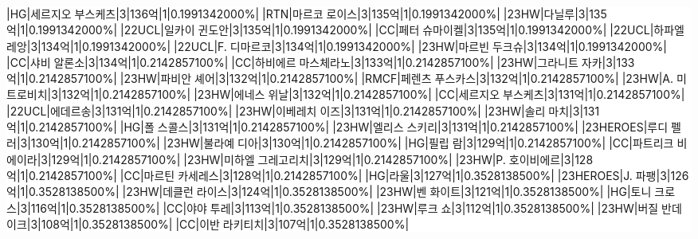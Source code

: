 |HG|세르지오 부스케츠|3|136억|1|0.1991342000%|
|RTN|마르코 로이스|3|135억|1|0.1991342000%|
|23HW|다닐루|3|135억|1|0.1991342000%|
|22UCL|일카이 귄도안|3|135억|1|0.1991342000%|
|CC|페터 슈마이켈|3|135억|1|0.1991342000%|
|22UCL|하파엘 레앙|3|134억|1|0.1991342000%|
|22UCL|F. 디마르코|3|134억|1|0.1991342000%|
|23HW|마르빈 두크슈|3|134억|1|0.1991342000%|
|CC|샤비 알론소|3|134억|1|0.2142857100%|
|CC|하비에르 마스체라노|3|133억|1|0.2142857100%|
|23HW|그라니트 자카|3|133억|1|0.2142857100%|
|23HW|파비안 셰어|3|132억|1|0.2142857100%|
|RMCF|페렌츠 푸스카스|3|132억|1|0.2142857100%|
|23HW|A. 미트로비치|3|132억|1|0.2142857100%|
|23HW|에네스 위날|3|132억|1|0.2142857100%|
|CC|세르지오 부스케츠|3|131억|1|0.2142857100%|
|22UCL|에데르송|3|131억|1|0.2142857100%|
|23HW|이베레치 이즈|3|131억|1|0.2142857100%|
|23HW|솔리 마치|3|131억|1|0.2142857100%|
|HG|폴 스콜스|3|131억|1|0.2142857100%|
|23HW|엘리스 스키리|3|131억|1|0.2142857100%|
|23HEROES|루디 펠러|3|130억|1|0.2142857100%|
|23HW|불라예 디아|3|130억|1|0.2142857100%|
|HG|필립 람|3|129억|1|0.2142857100%|
|CC|파트리크 비에이라|3|129억|1|0.2142857100%|
|23HW|미하엘 그레고리치|3|129억|1|0.2142857100%|
|23HW|P. 호이비에르|3|128억|1|0.2142857100%|
|CC|마르틴 카세레스|3|128억|1|0.2142857100%|
|HG|라울|3|127억|1|0.3528138500%|
|23HEROES|J. 파팽|3|126억|1|0.3528138500%|
|23HW|데클런 라이스|3|124억|1|0.3528138500%|
|23HW|벤 화이트|3|121억|1|0.3528138500%|
|HG|토니 크로스|3|116억|1|0.3528138500%|
|CC|야야 투레|3|113억|1|0.3528138500%|
|23HW|루크 쇼|3|112억|1|0.3528138500%|
|23HW|버질 반데이크|3|108억|1|0.3528138500%|
|CC|이반 라키티치|3|107억|1|0.3528138500%|